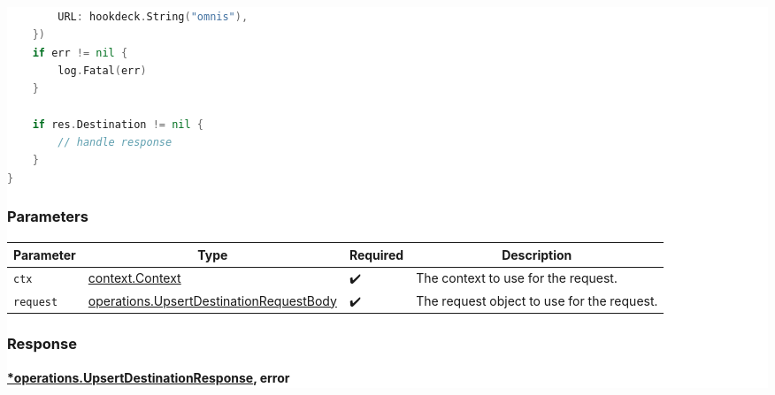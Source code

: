```go
        URL: hookdeck.String("omnis"),
    })
    if err != nil {
        log.Fatal(err)
    }

    if res.Destination != nil {
        // handle response
    }
}
```

### Parameters

| Parameter                                                                                          | Type                                                                                               | Required                                                                                           | Description                                                                                        |
| -------------------------------------------------------------------------------------------------- | -------------------------------------------------------------------------------------------------- | -------------------------------------------------------------------------------------------------- | -------------------------------------------------------------------------------------------------- |
| `ctx`                                                                                              | [context.Context](https://pkg.go.dev/context#Context)                                              | :heavy_check_mark:                                                                                 | The context to use for the request.                                                                |
| `request`                                                                                          | [operations.UpsertDestinationRequestBody](../../models/operations/upsertdestinationrequestbody.md) | :heavy_check_mark:                                                                                 | The request object to use for the request.                                                         |


### Response

**[*operations.UpsertDestinationResponse](../../models/operations/upsertdestinationresponse.md), error**

